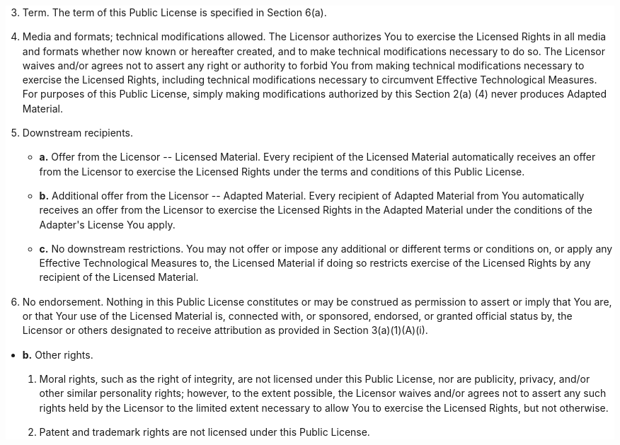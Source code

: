   3.  Term. The term of this Public License is specified in Section
      6(a).

  4.  Media and formats; technical modifications allowed. The
      Licensor authorizes You to exercise the Licensed Rights in
      all media and formats whether now known or hereafter created,
      and to make technical modifications necessary to do so. The
      Licensor waives and/or agrees not to assert any right or
      authority to forbid You from making technical modifications
      necessary to exercise the Licensed Rights, including
      technical modifications necessary to circumvent Effective
      Technological Measures. For purposes of this Public License,
      simply making modifications authorized by this Section 2(a)
      (4) never produces Adapted Material.

  5.  Downstream recipients.

      - **a.** Offer from the Licensor -- Licensed Material. Every
        recipient of the Licensed Material automatically
        receives an offer from the Licensor to exercise the
        Licensed Rights under the terms and conditions of this
        Public License.

      - **b.** Additional offer from the Licensor -- Adapted Material.
        Every recipient of Adapted Material from You
        automatically receives an offer from the Licensor to
        exercise the Licensed Rights in the Adapted Material
        under the conditions of the Adapter's License You apply.

      - **c.** No downstream restrictions. You may not offer or impose
        any additional or different terms or conditions on, or
        apply any Effective Technological Measures to, the
        Licensed Material if doing so restricts exercise of the
        Licensed Rights by any recipient of the Licensed
        Material.

  6.  No endorsement. Nothing in this Public License constitutes or
      may be construed as permission to assert or imply that You
      are, or that Your use of the Licensed Material is, connected
      with, or sponsored, endorsed, or granted official status by,
      the Licensor or others designated to receive attribution as
      provided in Section 3(a)(1)(A)(i).

- **b.** Other rights.

  1.  Moral rights, such as the right of integrity, are not
      licensed under this Public License, nor are publicity,
      privacy, and/or other similar personality rights; however, to
      the extent possible, the Licensor waives and/or agrees not to
      assert any such rights held by the Licensor to the limited
      extent necessary to allow You to exercise the Licensed
      Rights, but not otherwise.

  2.  Patent and trademark rights are not licensed under this
      Public License.
